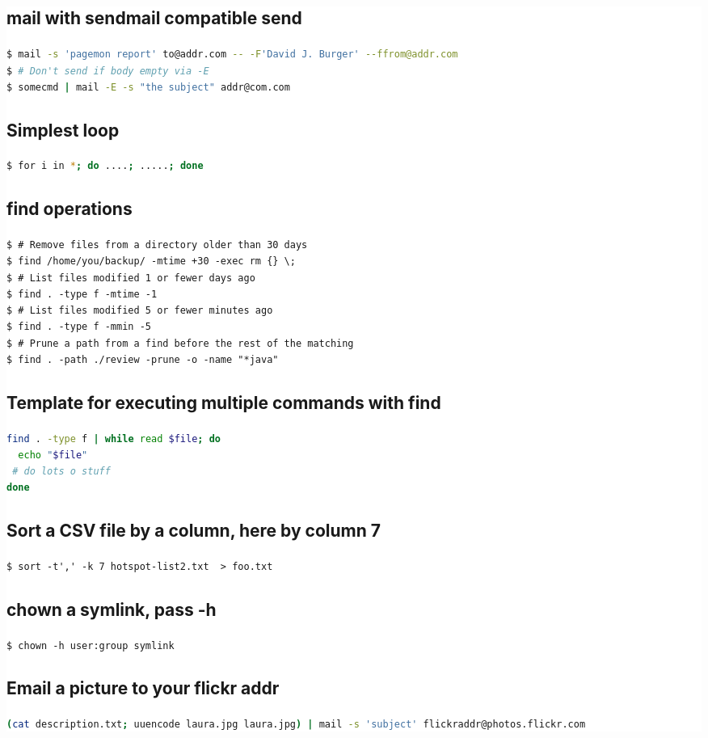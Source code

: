 ## mail with sendmail compatible send

```bash
$ mail -s 'pagemon report' to@addr.com -- -F'David J. Burger' --ffrom@addr.com
$ # Don't send if body empty via -E
$ somecmd | mail -E -s "the subject" addr@com.com
```

## Simplest loop

```bash
$ for i in *; do ....; .....; done
```

## find operations

```
$ # Remove files from a directory older than 30 days
$ find /home/you/backup/ -mtime +30 -exec rm {} \;
$ # List files modified 1 or fewer days ago
$ find . -type f -mtime -1
$ # List files modified 5 or fewer minutes ago
$ find . -type f -mmin -5
$ # Prune a path from a find before the rest of the matching
$ find . -path ./review -prune -o -name "*java"
```

## Template for executing multiple commands with find

```bash
find . -type f | while read $file; do
  echo "$file"
 # do lots o stuff
done
```

## Sort a CSV file by a column, here by column 7

```
$ sort -t',' -k 7 hotspot-list2.txt  > foo.txt
```

## chown a symlink, pass -h

```
$ chown -h user:group symlink
```

## Email a picture to your flickr addr

```bash
(cat description.txt; uuencode laura.jpg laura.jpg) | mail -s 'subject' flickraddr@photos.flickr.com
```
